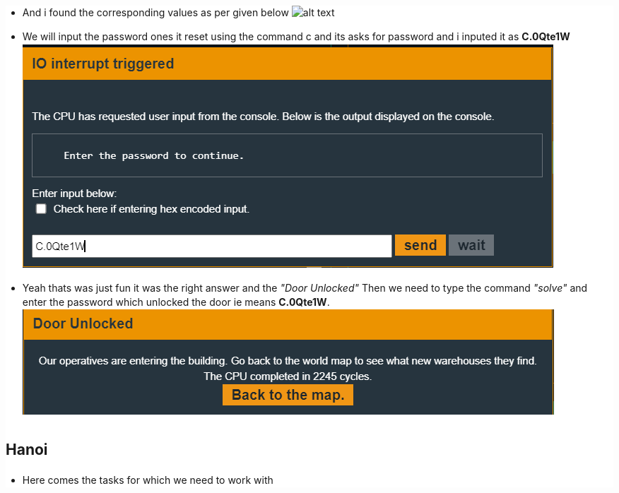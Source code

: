 * And i found the corresponding values as per given below
![alt text](https://github.com/Vishnu20054/Bi0S/blob/master/FIRMWARE/image2/microcrropution_2_10.PNG)

* We will input the password ones it reset using the command c
and its asks for password and i inputed it as **C.0Qte1W**
![alt text](https://github.com/Vishnu20054/Bi0S/blob/master/FIRMWARE/image2/microcrropution_2_8.PNG)

* Yeah thats was just fun it was the right answer and the *"Door Unlocked"* Then we need to type the command *"solve"* and enter the password which unlocked the door ie means **C.0Qte1W**.
![alt text](https://github.com/Vishnu20054/Bi0S/blob/master/FIRMWARE/image2/microcrropution_2_9.PNG)



## Hanoi

* Here comes the tasks for which we need to work with
